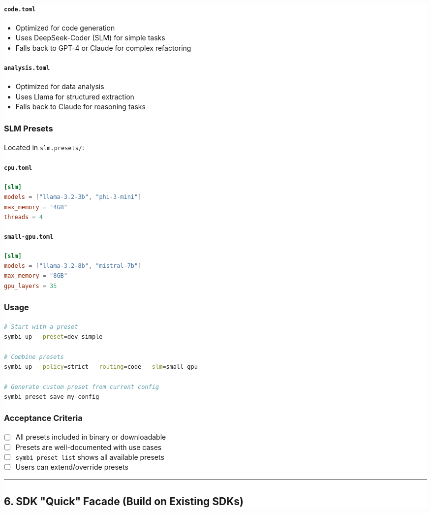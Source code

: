 #### `code.toml`
- Optimized for code generation
- Uses DeepSeek-Coder (SLM) for simple tasks
- Falls back to GPT-4 or Claude for complex refactoring

#### `analysis.toml`
- Optimized for data analysis
- Uses Llama for structured extraction
- Falls back to Claude for reasoning tasks

### SLM Presets

Located in `slm.presets/`:

#### `cpu.toml`
```toml
[slm]
models = ["llama-3.2-3b", "phi-3-mini"]
max_memory = "4GB"
threads = 4
```

#### `small-gpu.toml`
```toml
[slm]
models = ["llama-3.2-8b", "mistral-7b"]
max_memory = "8GB"
gpu_layers = 35
```

### Usage

```bash
# Start with a preset
symbi up --preset=dev-simple

# Combine presets
symbi up --policy=strict --routing=code --slm=small-gpu

# Generate custom preset from current config
symbi preset save my-config
```

### Acceptance Criteria

- [ ] All presets included in binary or downloadable
- [ ] Presets are well-documented with use cases
- [ ] `symbi preset list` shows all available presets
- [ ] Users can extend/override presets

---

## 6. SDK "Quick" Facade (Build on Existing SDKs)
